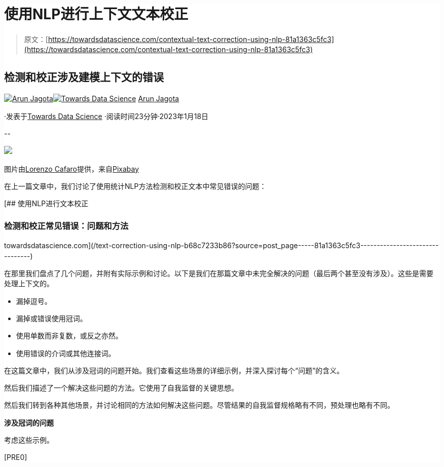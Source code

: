 # 使用NLP进行上下文文本校正

> 原文：[https://towardsdatascience.com/contextual-text-correction-using-nlp-81a1363c5fc3](https://towardsdatascience.com/contextual-text-correction-using-nlp-81a1363c5fc3)

## **检测和校正涉及建模上下文的错误**

[](https://jagota-arun.medium.com/?source=post_page-----81a1363c5fc3--------------------------------)[![Arun Jagota](../Images/3c3eb142f671b5fb933c2826d8ed78d9.png)](https://jagota-arun.medium.com/?source=post_page-----81a1363c5fc3--------------------------------)[](https://towardsdatascience.com/?source=post_page-----81a1363c5fc3--------------------------------)[![Towards Data Science](../Images/a6ff2676ffcc0c7aad8aaf1d79379785.png)](https://towardsdatascience.com/?source=post_page-----81a1363c5fc3--------------------------------) [Arun Jagota](https://jagota-arun.medium.com/?source=post_page-----81a1363c5fc3--------------------------------)

·发表于[Towards Data Science](https://towardsdatascience.com/?source=post_page-----81a1363c5fc3--------------------------------) ·阅读时间23分钟·2023年1月18日

--

![](../Images/bcadaafc6c2554d8c8a66ada008560c7.png)

图片由[Lorenzo Cafaro](https://pixabay.com/users/3844328-3844328/?utm_source=link-attribution&utm_medium=referral&utm_campaign=image&utm_content=1870721)提供，来自[Pixabay](https://pixabay.com/)

在上一篇文章中，我们讨论了使用统计NLP方法检测和校正文本中常见错误的问题：

[](/text-correction-using-nlp-b68c7233b86?source=post_page-----81a1363c5fc3--------------------------------) [## 使用NLP进行文本校正

### 检测和校正常见错误：问题和方法

towardsdatascience.com](/text-correction-using-nlp-b68c7233b86?source=post_page-----81a1363c5fc3--------------------------------)

在那里我们盘点了几个问题，并附有实际示例和讨论。以下是我们在那篇文章中未完全解决的问题（最后两个甚至没有涉及）。这些是需要处理上下文的。

+   漏掉逗号。

+   漏掉或错误使用冠词。

+   使用单数而非复数，或反之亦然。

+   使用错误的介词或其他连接词。

在这篇文章中，我们从涉及冠词的问题开始。我们查看这些场景的详细示例，并深入探讨每个“问题”的含义。

然后我们描述了一个解决这些问题的方法。它使用了自我监督的关键思想。

然后我们转到各种其他场景，并讨论相同的方法如何解决这些问题。尽管结果的自我监督规格略有不同，预处理也略有不同。

**涉及冠词的问题**

考虑这些示例。

[PRE0]

